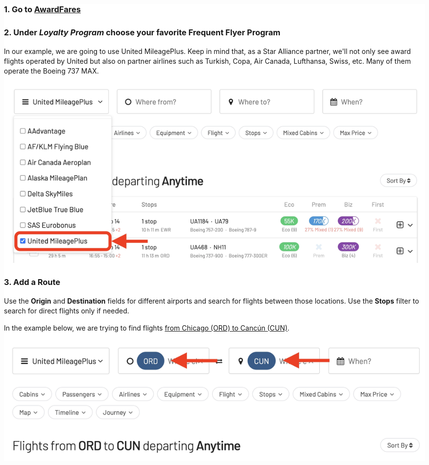 ### 1. Go to [AwardFares](https://awardfares.com/signup)

### 2. Under *Loyalty Program* choose your favorite Frequent Flyer Program

In our example, we are going to use United MileagePlus. Keep in mind that, as a Star Alliance partner, we'll not only see award flights operated by United but also on partner airlines such as Turkish, Copa, Air Canada, Lufthansa, Swiss, etc. Many of them operate the Boeing 737 MAX.

<img src="../assets/img/737-max-issues/ffp.webp" alt="Select your Favorite Frequent Flyer Program in AwardFares." class="noborder"/>

### 3. Add a Route

Use the **Origin** and **Destination** fields for different airports and search for flights between those locations. Use the **Stops** filter to search for direct flights only if needed.

In the example below, we are trying to find flights [from Chicago (ORD) to Cancún (CUN)](https://awardfares.com/search?ORD.CUN.;z:united).

<img src="../assets/img/737-max-issues/route.webp" alt="Select a route in AwardFares." class="noborder"/>
